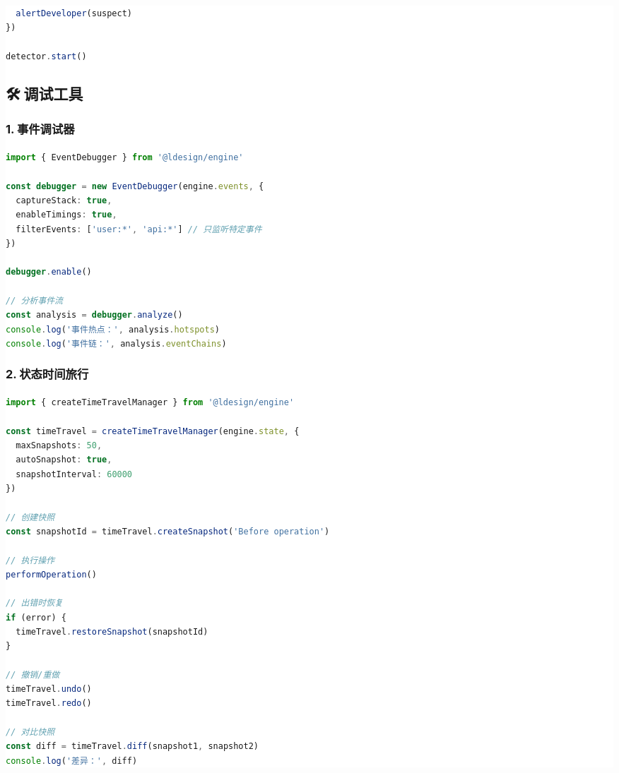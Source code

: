 ```typescript
  alertDeveloper(suspect)
})

detector.start()
```

## 🛠️ 调试工具

### 1. 事件调试器

```typescript
import { EventDebugger } from '@ldesign/engine'

const debugger = new EventDebugger(engine.events, {
  captureStack: true,
  enableTimings: true,
  filterEvents: ['user:*', 'api:*'] // 只监听特定事件
})

debugger.enable()

// 分析事件流
const analysis = debugger.analyze()
console.log('事件热点：', analysis.hotspots)
console.log('事件链：', analysis.eventChains)
```

### 2. 状态时间旅行

```typescript
import { createTimeTravelManager } from '@ldesign/engine'

const timeTravel = createTimeTravelManager(engine.state, {
  maxSnapshots: 50,
  autoSnapshot: true,
  snapshotInterval: 60000
})

// 创建快照
const snapshotId = timeTravel.createSnapshot('Before operation')

// 执行操作
performOperation()

// 出错时恢复
if (error) {
  timeTravel.restoreSnapshot(snapshotId)
}

// 撤销/重做
timeTravel.undo()
timeTravel.redo()

// 对比快照
const diff = timeTravel.diff(snapshot1, snapshot2)
console.log('差异：', diff)
```
